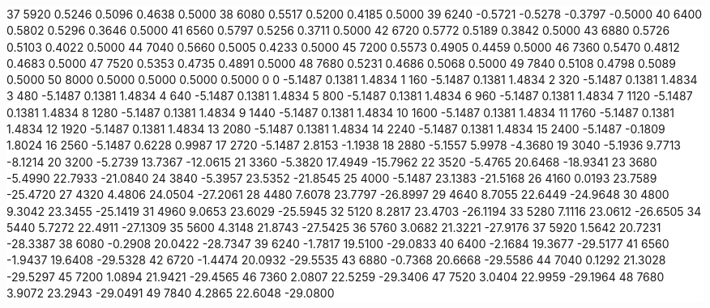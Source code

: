 37 5920     0.5246     0.5096     0.4638     0.5000
38 6080     0.5517     0.5200     0.4185     0.5000
39 6240    -0.5721    -0.5278    -0.3797    -0.5000
40 6400     0.5802     0.5296     0.3646     0.5000
41 6560     0.5797     0.5256     0.3711     0.5000
42 6720     0.5772     0.5189     0.3842     0.5000
43 6880     0.5726     0.5103     0.4022     0.5000
44 7040     0.5660     0.5005     0.4233     0.5000
45 7200     0.5573     0.4905     0.4459     0.5000
46 7360     0.5470     0.4812     0.4683     0.5000
47 7520     0.5353     0.4735     0.4891     0.5000
48 7680     0.5231     0.4686     0.5068     0.5000
49 7840     0.5108     0.4798     0.5089     0.5000
50 8000     0.5000     0.5000     0.5000     0.5000
0 0    -5.1487     0.1381     1.4834
1 160    -5.1487     0.1381     1.4834
2 320    -5.1487     0.1381     1.4834
3 480    -5.1487     0.1381     1.4834
4 640    -5.1487     0.1381     1.4834
5 800    -5.1487     0.1381     1.4834
6 960    -5.1487     0.1381     1.4834
7 1120    -5.1487     0.1381     1.4834
8 1280    -5.1487     0.1381     1.4834
9 1440    -5.1487     0.1381     1.4834
10 1600    -5.1487     0.1381     1.4834
11 1760    -5.1487     0.1381     1.4834
12 1920    -5.1487     0.1381     1.4834
13 2080    -5.1487     0.1381     1.4834
14 2240    -5.1487     0.1381     1.4834
15 2400    -5.1487    -0.1809     1.8024
16 2560    -5.1487     0.6228     0.9987
17 2720    -5.1487     2.8153    -1.1938
18 2880    -5.1557     5.9978    -4.3680
19 3040    -5.1936     9.7713    -8.1214
20 3200    -5.2739    13.7367   -12.0615
21 3360    -5.3820    17.4949   -15.7962
22 3520    -5.4765    20.6468   -18.9341
23 3680    -5.4990    22.7933   -21.0840
24 3840    -5.3957    23.5352   -21.8545
25 4000    -5.1487    23.1383   -21.5168
26 4160     0.0193    23.7589   -25.4720
27 4320     4.4806    24.0504   -27.2061
28 4480     7.6078    23.7797   -26.8997
29 4640     8.7055    22.6449   -24.9648
30 4800     9.3042    23.3455   -25.1419
31 4960     9.0653    23.6029   -25.5945
32 5120     8.2817    23.4703   -26.1194
33 5280     7.1116    23.0612   -26.6505
34 5440     5.7272    22.4911   -27.1309
35 5600     4.3148    21.8743   -27.5425
36 5760     3.0682    21.3221   -27.9176
37 5920     1.5642    20.7231   -28.3387
38 6080    -0.2908    20.0422   -28.7347
39 6240    -1.7817    19.5100   -29.0833
40 6400    -2.1684    19.3677   -29.5177
41 6560    -1.9437    19.6408   -29.5328
42 6720    -1.4474    20.0932   -29.5535
43 6880    -0.7368    20.6668   -29.5586
44 7040     0.1292    21.3028   -29.5297
45 7200     1.0894    21.9421   -29.4565
46 7360     2.0807    22.5259   -29.3406
47 7520     3.0404    22.9959   -29.1964
48 7680     3.9072    23.2943   -29.0491
49 7840     4.2865    22.6048   -29.0800